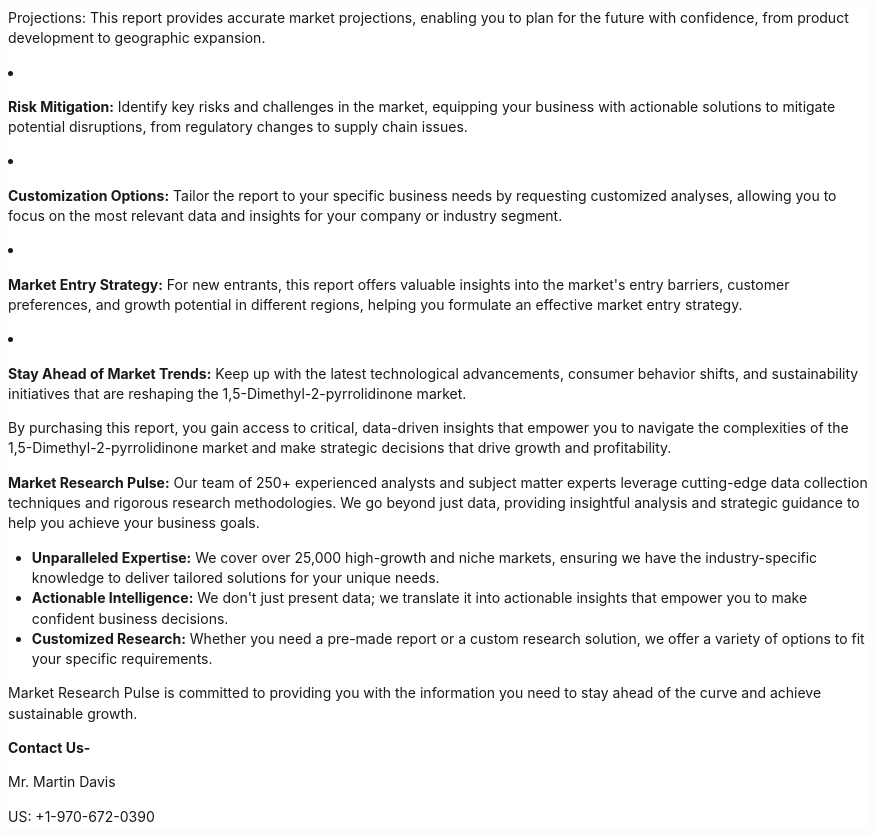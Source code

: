Projections:</strong> This report provides accurate market projections, enabling you to plan for the future with confidence, from product development to geographic expansion.</p></li><li><p><strong>Risk Mitigation:</strong> Identify key risks and challenges in the market, equipping your business with actionable solutions to mitigate potential disruptions, from regulatory changes to supply chain issues.</p></li><li><p><strong>Customization Options:</strong> Tailor the report to your specific business needs by requesting customized analyses, allowing you to focus on the most relevant data and insights for your company or industry segment.</p></li><li><p><strong>Market Entry Strategy:</strong> For new entrants, this report offers valuable insights into the market's entry barriers, customer preferences, and growth potential in different regions, helping you formulate an effective market entry strategy.</p></li><li><p><strong>Stay Ahead of Market Trends:</strong> Keep up with the latest technological advancements, consumer behavior shifts, and sustainability initiatives that are reshaping the 1,5-Dimethyl-2-pyrrolidinone market.</p></li></ol><p>By purchasing this report, you gain access to critical, data-driven insights that empower you to navigate the complexities of the 1,5-Dimethyl-2-pyrrolidinone market and make strategic decisions that drive growth and profitability.</p><p><strong>Market Research Pulse:</strong>&nbsp;Our team of 250+ experienced analysts and subject matter experts leverage cutting-edge data collection techniques and rigorous research methodologies. We go beyond just data, providing insightful analysis and strategic guidance to help you achieve your business goals.</p><ul><li><strong>Unparalleled Expertise:</strong>&nbsp;We cover over 25,000 high-growth and niche markets, ensuring we have the industry-specific knowledge to deliver tailored solutions for your unique needs.</li><li><strong>Actionable Intelligence:</strong>&nbsp;We don't just present data; we translate it into actionable insights that empower you to make confident business decisions.</li><li><strong>Customized Research:</strong>&nbsp;Whether you need a pre-made report or a custom research solution, we offer a variety of options to fit your specific requirements.</li></ul><p>Market Research Pulse is committed to providing you with the information you need to stay ahead of the curve and achieve sustainable growth.</p><p><strong>Contact Us-</strong></p><p>Mr. Martin Davis</p><p>US: +1-970-672-0390</p>
